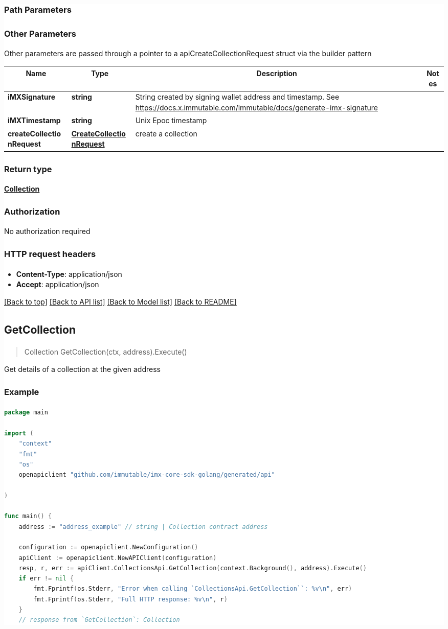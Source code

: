 ### Path Parameters



### Other Parameters

Other parameters are passed through a pointer to a apiCreateCollectionRequest struct via the builder pattern


Name | Type | Description  | Notes
------------- | ------------- | ------------- | -------------
 **iMXSignature** | **string** | String created by signing wallet address and timestamp. See https://docs.x.immutable.com/immutable/docs/generate-imx-signature | 
 **iMXTimestamp** | **string** | Unix Epoc timestamp | 
 **createCollectionRequest** | [**CreateCollectionRequest**](CreateCollectionRequest.md) | create a collection | 

### Return type

[**Collection**](Collection.md)

### Authorization

No authorization required

### HTTP request headers

- **Content-Type**: application/json
- **Accept**: application/json

[[Back to top]](#) [[Back to API list]](../README.md#documentation-for-api-endpoints)
[[Back to Model list]](../README.md#documentation-for-models)
[[Back to README]](../README.md)


## GetCollection

> Collection GetCollection(ctx, address).Execute()

Get details of a collection at the given address



### Example

```go
package main

import (
    "context"
    "fmt"
    "os"
    openapiclient "github.com/immutable/imx-core-sdk-golang/generated/api"
    
)

func main() {
    address := "address_example" // string | Collection contract address

    configuration := openapiclient.NewConfiguration()
    apiClient := openapiclient.NewAPIClient(configuration)
    resp, r, err := apiClient.CollectionsApi.GetCollection(context.Background(), address).Execute()
    if err != nil {
        fmt.Fprintf(os.Stderr, "Error when calling `CollectionsApi.GetCollection``: %v\n", err)
        fmt.Fprintf(os.Stderr, "Full HTTP response: %v\n", r)
    }
    // response from `GetCollection`: Collection
```